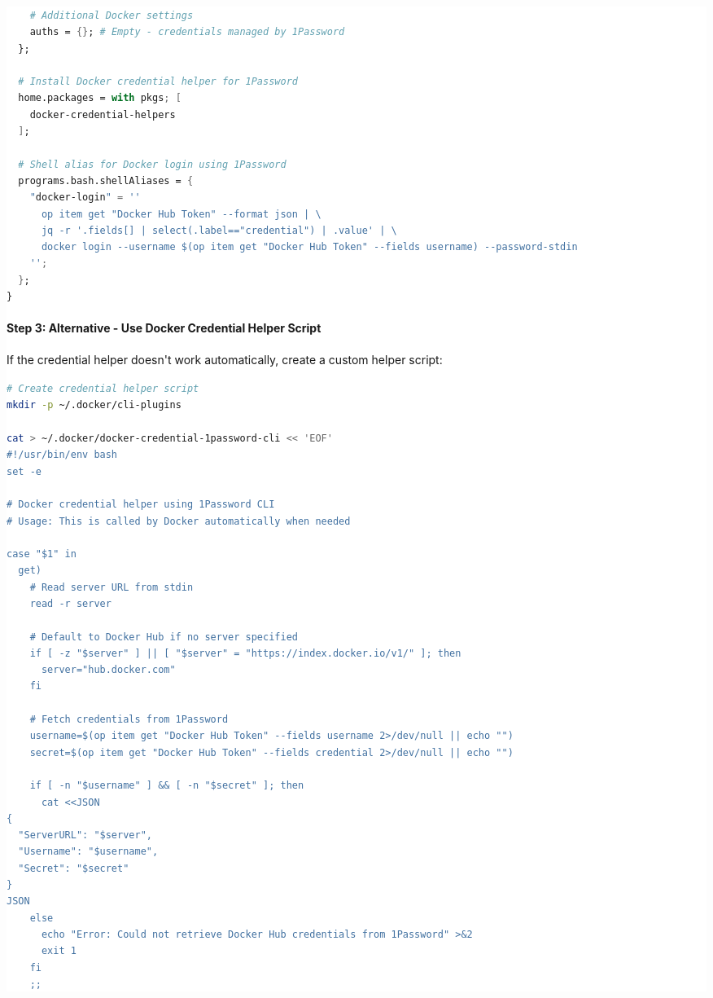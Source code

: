 ```nix
    # Additional Docker settings
    auths = {}; # Empty - credentials managed by 1Password
  };

  # Install Docker credential helper for 1Password
  home.packages = with pkgs; [
    docker-credential-helpers
  ];

  # Shell alias for Docker login using 1Password
  programs.bash.shellAliases = {
    "docker-login" = ''
      op item get "Docker Hub Token" --format json | \
      jq -r '.fields[] | select(.label=="credential") | .value' | \
      docker login --username $(op item get "Docker Hub Token" --fields username) --password-stdin
    '';
  };
}
```

#### Step 3: Alternative - Use Docker Credential Helper Script

If the credential helper doesn't work automatically, create a custom helper script:

```bash
# Create credential helper script
mkdir -p ~/.docker/cli-plugins

cat > ~/.docker/docker-credential-1password-cli << 'EOF'
#!/usr/bin/env bash
set -e

# Docker credential helper using 1Password CLI
# Usage: This is called by Docker automatically when needed

case "$1" in
  get)
    # Read server URL from stdin
    read -r server

    # Default to Docker Hub if no server specified
    if [ -z "$server" ] || [ "$server" = "https://index.docker.io/v1/" ]; then
      server="hub.docker.com"
    fi

    # Fetch credentials from 1Password
    username=$(op item get "Docker Hub Token" --fields username 2>/dev/null || echo "")
    secret=$(op item get "Docker Hub Token" --fields credential 2>/dev/null || echo "")

    if [ -n "$username" ] && [ -n "$secret" ]; then
      cat <<JSON
{
  "ServerURL": "$server",
  "Username": "$username",
  "Secret": "$secret"
}
JSON
    else
      echo "Error: Could not retrieve Docker Hub credentials from 1Password" >&2
      exit 1
    fi
    ;;

```